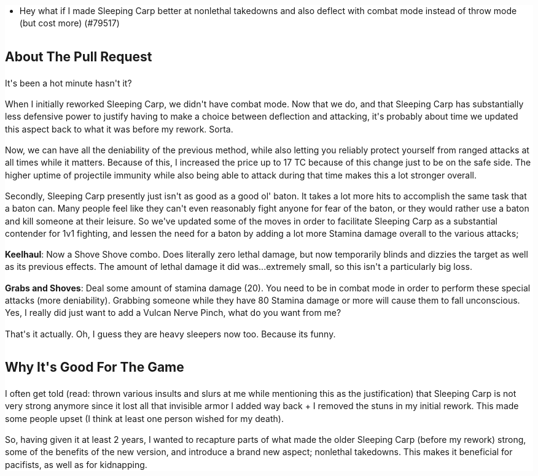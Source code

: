 * Hey what if I made Sleeping Carp better at nonlethal takedowns and also deflect with combat mode instead of throw mode (but cost more) (#79517)

## About The Pull Request

It's been a hot minute hasn't it?

When I initially reworked Sleeping Carp, we didn't have combat mode. Now
that we do, and that Sleeping Carp has substantially less defensive
power to justify having to make a choice between deflection and
attacking, it's probably about time we updated this aspect back to what
it was before my rework. Sorta.

Now, we can have all the deniability of the previous method, while also
letting you reliably protect yourself from ranged attacks at all times
while it matters. Because of this, I increased the price up to 17 TC
because of this change just to be on the safe side. The higher uptime of
projectile immunity while also being able to attack during that time
makes this a lot stronger overall.

Secondly, Sleeping Carp presently just isn't as good as a good ol'
baton. It takes a lot more hits to accomplish the same task that a baton
can. Many people feel like they can't even reasonably fight anyone for
fear of the baton, or they would rather use a baton and kill someone at
their leisure. So we've updated some of the moves in order to facilitate
Sleeping Carp as a substantial contender for 1v1 fighting, and lessen
the need for a baton by adding a lot more Stamina damage overall to the
various attacks;

**Keelhaul**: Now a Shove Shove combo. Does literally zero lethal
damage, but now temporarily blinds and dizzies the target as well as its
previous effects. The amount of lethal damage it did was...extremely
small, so this isn't a particularly big loss.

**Grabs and Shoves**: Deal some amount of stamina damage (20). You need
to be in combat mode in order to perform these special attacks (more
deniability). Grabbing someone while they have 80 Stamina damage or more
will cause them to fall unconscious. Yes, I really did just want to add
a Vulcan Nerve Pinch, what do you want from me?

That's it actually. Oh, I guess they are heavy sleepers now too. Because
its funny.

## Why It's Good For The Game

I often get told (read: thrown various insults and slurs at me while
mentioning this as the justification) that Sleeping Carp is not very
strong anymore since it lost all that invisible armor I added way back +
I removed the stuns in my initial rework. This made some people upset (I
think at least one person wished for my death).

So, having given it at least 2 years, I wanted to recapture parts of
what made the older Sleeping Carp (before my rework) strong, some of the
benefits of the new version, and introduce a brand new aspect; nonlethal
takedowns. This makes it beneficial for pacifists, as well as for
kidnapping.

